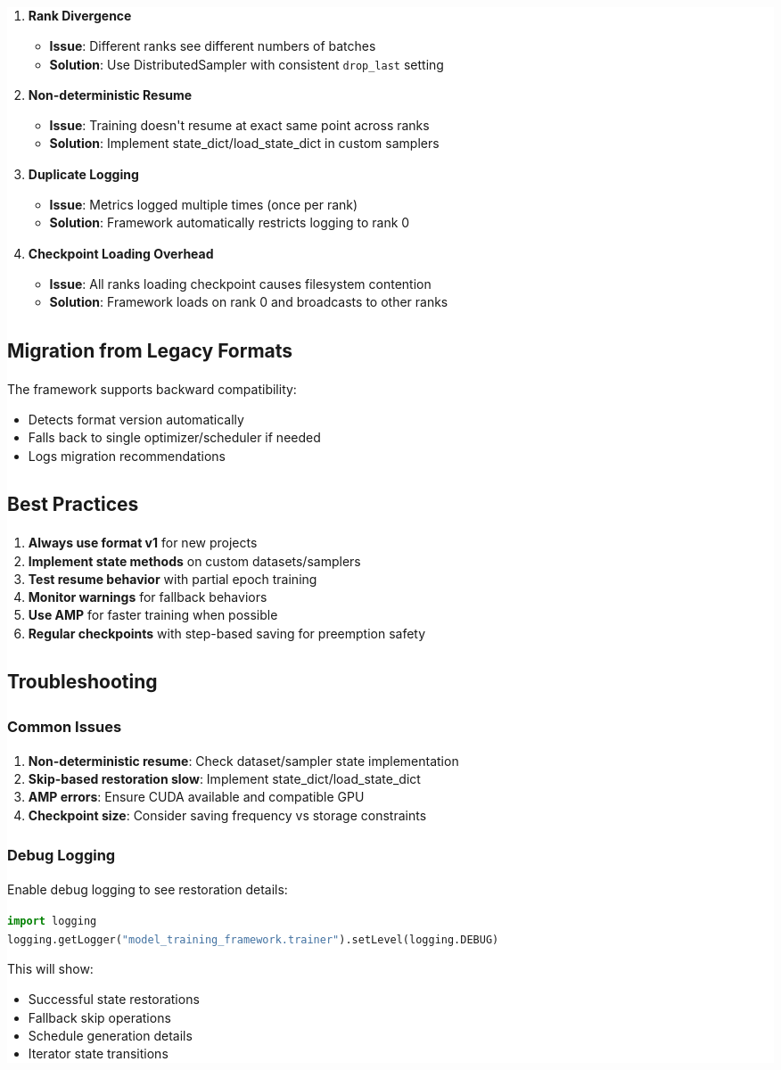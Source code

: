 1. **Rank Divergence**
   - **Issue**: Different ranks see different numbers of batches
   - **Solution**: Use DistributedSampler with consistent `drop_last` setting

2. **Non-deterministic Resume**
   - **Issue**: Training doesn't resume at exact same point across ranks
   - **Solution**: Implement state_dict/load_state_dict in custom samplers

3. **Duplicate Logging**
   - **Issue**: Metrics logged multiple times (once per rank)
   - **Solution**: Framework automatically restricts logging to rank 0

4. **Checkpoint Loading Overhead**
   - **Issue**: All ranks loading checkpoint causes filesystem contention
   - **Solution**: Framework loads on rank 0 and broadcasts to other ranks

## Migration from Legacy Formats

The framework supports backward compatibility:

- Detects format version automatically
- Falls back to single optimizer/scheduler if needed
- Logs migration recommendations

## Best Practices

1. **Always use format v1** for new projects
2. **Implement state methods** on custom datasets/samplers
3. **Test resume behavior** with partial epoch training
4. **Monitor warnings** for fallback behaviors
5. **Use AMP** for faster training when possible
6. **Regular checkpoints** with step-based saving for preemption safety

## Troubleshooting

### Common Issues

1. **Non-deterministic resume**: Check dataset/sampler state implementation
2. **Skip-based restoration slow**: Implement state_dict/load_state_dict
3. **AMP errors**: Ensure CUDA available and compatible GPU
4. **Checkpoint size**: Consider saving frequency vs storage constraints

### Debug Logging

Enable debug logging to see restoration details:

```python
import logging
logging.getLogger("model_training_framework.trainer").setLevel(logging.DEBUG)
```

This will show:

- Successful state restorations
- Fallback skip operations
- Schedule generation details
- Iterator state transitions
